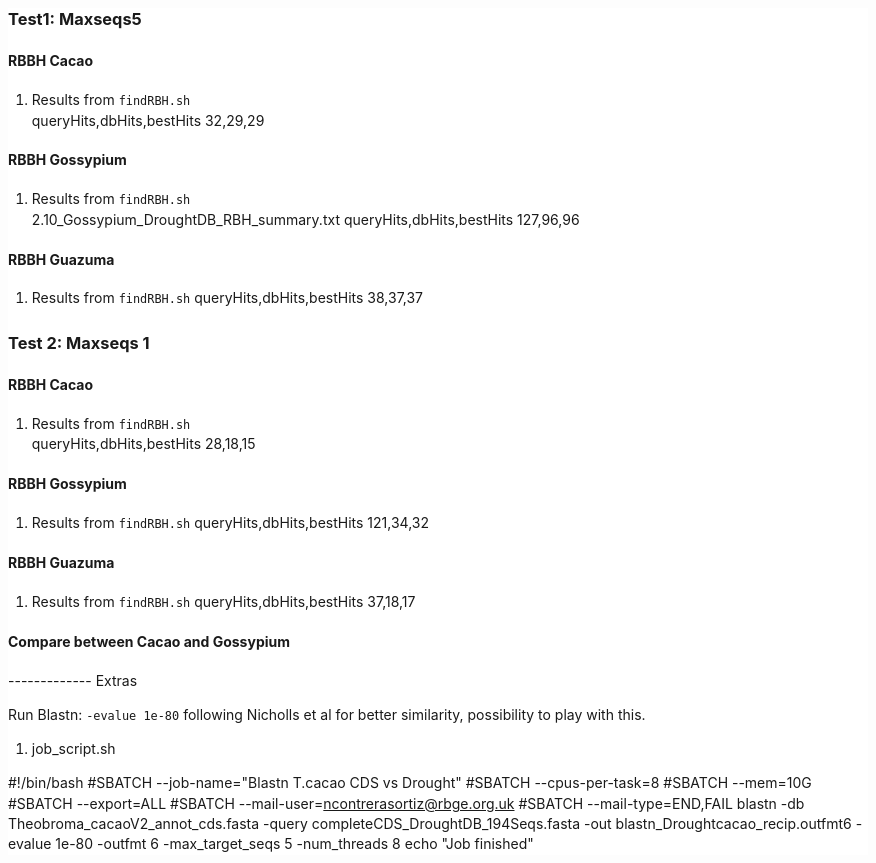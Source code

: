 ### **Test1: Maxseqs5**
#### RBBH Cacao
1. Results from `findRBH.sh`  
        queryHits,dbHits,bestHits
        32,29,29    

#### RBBH Gossypium
1. Results from `findRBH.sh`  
    2.10_Gossypium_DroughtDB_RBH_summary.txt 
        queryHits,dbHits,bestHits
        127,96,96

#### RBBH Guazuma
1. Results from `findRBH.sh` 
    queryHits,dbHits,bestHits
    38,37,37

### **Test 2: Maxseqs 1**
#### RBBH Cacao
1. Results from `findRBH.sh`  
queryHits,dbHits,bestHits
28,18,15

#### RBBH Gossypium
1. Results from `findRBH.sh`
queryHits,dbHits,bestHits
121,34,32

#### RBBH Guazuma
1. Results from `findRBH.sh` 
queryHits,dbHits,bestHits
37,18,17


#### Compare between Cacao and Gossypium
------------- Extras

Run Blastn: `-evalue 1e-80` following Nicholls et al for better similarity, possibility to play with this.

1. job_script.sh

#!/bin/bash
#SBATCH --job-name="Blastn T.cacao CDS vs Drought"
#SBATCH --cpus-per-task=8
#SBATCH --mem=10G
#SBATCH --export=ALL 
#SBATCH --mail-user=ncontrerasortiz@rbge.org.uk
#SBATCH --mail-type=END,FAIL
blastn -db Theobroma_cacaoV2_annot_cds.fasta -query completeCDS_DroughtDB_194Seqs.fasta -out blastn_Droughtcacao_recip.outfmt6 -evalue 1e-80 -outfmt 6 -max_target_seqs 5 -num_threads 8
echo "Job finished"
